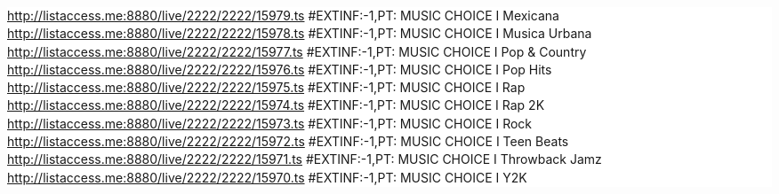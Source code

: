 http://listaccess.me:8880/live/2222/2222/15979.ts
#EXTINF:-1,PT: MUSIC CHOICE I Mexicana
http://listaccess.me:8880/live/2222/2222/15978.ts
#EXTINF:-1,PT: MUSIC CHOICE I Musica Urbana
http://listaccess.me:8880/live/2222/2222/15977.ts
#EXTINF:-1,PT: MUSIC CHOICE I Pop & Country
http://listaccess.me:8880/live/2222/2222/15976.ts
#EXTINF:-1,PT: MUSIC CHOICE I Pop Hits
http://listaccess.me:8880/live/2222/2222/15975.ts
#EXTINF:-1,PT: MUSIC CHOICE I Rap
http://listaccess.me:8880/live/2222/2222/15974.ts
#EXTINF:-1,PT: MUSIC CHOICE I Rap 2K
http://listaccess.me:8880/live/2222/2222/15973.ts
#EXTINF:-1,PT: MUSIC CHOICE I Rock
http://listaccess.me:8880/live/2222/2222/15972.ts
#EXTINF:-1,PT: MUSIC CHOICE I Teen Beats
http://listaccess.me:8880/live/2222/2222/15971.ts
#EXTINF:-1,PT: MUSIC CHOICE I Throwback Jamz
http://listaccess.me:8880/live/2222/2222/15970.ts
#EXTINF:-1,PT: MUSIC CHOICE I Y2K
